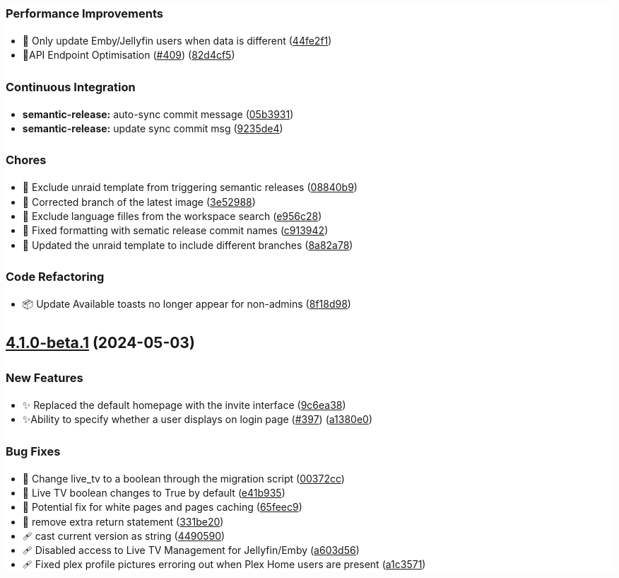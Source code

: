 
### Performance Improvements

* 🚀 Only update Emby/Jellyfin users when data is different ([44fe2f1](https://github.com/wizarrrr/wizarr/commit/44fe2f1c2a3dd583fb4daa8c2563167f6b34a459))
* 🚀API Endpoint Optimisation ([#409](https://github.com/wizarrrr/wizarr/issues/409)) ([82d4cf5](https://github.com/wizarrrr/wizarr/commit/82d4cf5b4ffbb08669bfe955cb833a3d4c65756b))


### Continuous Integration

* **semantic-release:** auto-sync commit message ([05b3931](https://github.com/wizarrrr/wizarr/commit/05b3931de119ae27c625bbdb7871cab63d5abe0d))
* **semantic-release:** update sync commit msg ([9235de4](https://github.com/wizarrrr/wizarr/commit/9235de4095dfde158f8f52376ea0fc4fc7abd06f))


### Chores

* 🧺 Exclude unraid template from triggering semantic releases ([08840b9](https://github.com/wizarrrr/wizarr/commit/08840b9056e32649ab943ec473b3b71e6c8ed7d8))
* 🧼 Corrected branch of the latest image ([3e52988](https://github.com/wizarrrr/wizarr/commit/3e5298879b794df30d91a13bf53fa78a2fee6fd1))
* 🧼 Exclude language filles from the workspace search ([e956c28](https://github.com/wizarrrr/wizarr/commit/e956c2838c4b76f601cc4b21cbe03802a3da32a8))
* 🧽 Fixed formatting with sematic release commit names ([c913942](https://github.com/wizarrrr/wizarr/commit/c913942d5685fb77134e92a2c6f4a580431d053b))
* 🧽 Updated the unraid template to include different branches ([8a82a78](https://github.com/wizarrrr/wizarr/commit/8a82a78944e7efac2284142df9a03446c51d909e))


### Code Refactoring

* 📦 Update Available toasts no longer appear for non-admins ([8f18d98](https://github.com/wizarrrr/wizarr/commit/8f18d98a718d6a541919f3f81c77d314bab0e88f))

## [4.1.0-beta.1](https://github.com/wizarrrr/wizarr/compare/v4.0.0...v4.1.0-beta.1) (2024-05-03)


### New Features

* ✨ Replaced the default homepage with the invite interface ([9c6ea38](https://github.com/wizarrrr/wizarr/commit/9c6ea387984dcfa750842c7ad578b3835f43c1f9))
* ✨Ability to specify whether a user displays on login page ([#397](https://github.com/wizarrrr/wizarr/issues/397)) ([a1380e0](https://github.com/wizarrrr/wizarr/commit/a1380e0d5d7e6e429f591392e8e21fda220c3d83))


### Bug Fixes

* 🐛 Change live_tv to a boolean through the migration script ([00372cc](https://github.com/wizarrrr/wizarr/commit/00372cccb9365aa6cdd89bc22c4236eb800cc2ea))
* 🐛 Live TV boolean changes to True by default ([e41b935](https://github.com/wizarrrr/wizarr/commit/e41b935c612ea70ed29ab7b97ee3b59a1878f145))
* 🐛 Potential fix for white pages and pages caching ([65feec9](https://github.com/wizarrrr/wizarr/commit/65feec92c9cfe43d67ea8a47fd77d20b26aa7098))
* 🐝 remove extra return statement ([331be20](https://github.com/wizarrrr/wizarr/commit/331be20b6cbdd9c42eac3a785b562dc068c1a8a9))
* 🩹 cast current version as string ([4490590](https://github.com/wizarrrr/wizarr/commit/4490590657f4374d05914f5105863ea1aa46275b))
* 🩹 Disabled access to Live TV Management for Jellyfin/Emby ([a603d56](https://github.com/wizarrrr/wizarr/commit/a603d56a9ae29c486643e3d4d4abf0038b1fff6e))
* 🩹 Fixed plex profile pictures erroring out when Plex Home users are present ([a1c3571](https://github.com/wizarrrr/wizarr/commit/a1c3571b621d0e14d4e75562983622d51620e309))
